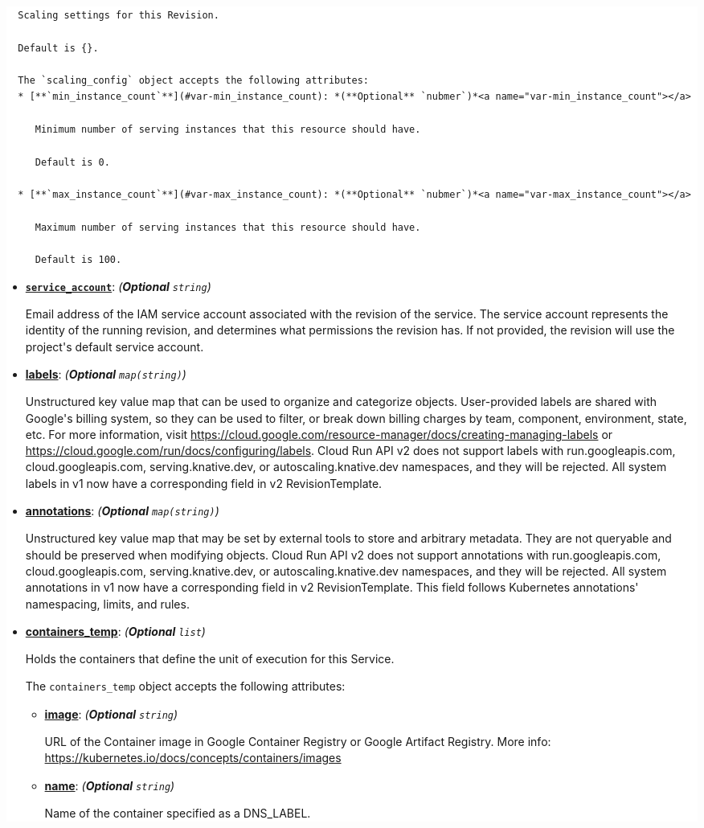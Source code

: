       Scaling settings for this Revision.
      
      Default is {}.

      The `scaling_config` object accepts the following attributes:
      * [**`min_instance_count`**](#var-min_instance_count): *(**Optional** `nubmer`)*<a name="var-min_instance_count"></a>

         Minimum number of serving instances that this resource should have.
         
         Default is 0.
         
      * [**`max_instance_count`**](#var-max_instance_count): *(**Optional** `nubmer`)*<a name="var-max_instance_count"></a>

         Maximum number of serving instances that this resource should have.
         
         Default is 100.

   * [**`service_account`**](#var-service_account): *(**Optional** `string`)*<a name="var-service_account"></a>

      Email address of the IAM service account associated with the revision of the service. The service account represents the identity of the running revision, and determines what permissions the revision has. If not provided, the revision will use the project's default service account.

   * [**labels**](#var-labels): *(**Optional** `map(string)`)*<a name="var-labels"></a>

      Unstructured key value map that can be used to organize and categorize objects. User-provided labels are shared with Google's billing system, so they can be used to filter, or break down billing charges by team, component, environment, state, etc. For more information, visit https://cloud.google.com/resource-manager/docs/creating-managing-labels or https://cloud.google.com/run/docs/configuring/labels. Cloud Run API v2 does not support labels with run.googleapis.com, cloud.googleapis.com, serving.knative.dev, or autoscaling.knative.dev namespaces, and they will be rejected. All system labels in v1 now have a corresponding field in v2 RevisionTemplate.
   
   * [**annotations**](#var-annotations): *(**Optional** `map(string)`)*<a name="var-annotations"></a>

      Unstructured key value map that may be set by external tools to store and arbitrary metadata. They are not queryable and should be preserved when modifying objects. Cloud Run API v2 does not support annotations with run.googleapis.com, cloud.googleapis.com, serving.knative.dev, or autoscaling.knative.dev namespaces, and they will be rejected. All system annotations in v1 now have a corresponding field in v2 RevisionTemplate. This field follows Kubernetes annotations' namespacing, limits, and rules.
     
   
   * [**containers_temp**](#var-containers_temp): *(**Optional** `list`)*<a name="var-containers_temp"></a>

      Holds the containers that define the unit of execution for this Service.

       The `containers_temp` object accepts the following attributes:

      * [**image**](#var-image): *(**Optional** `string`)*<a name="var-image"></a>

         URL of the Container image in Google Container Registry or Google Artifact Registry. More info: https://kubernetes.io/docs/concepts/containers/images
      
      * [**name**](#var-name): *(**Optional** `string`)*<a name="var-name"></a>

         Name of the container specified as a DNS_LABEL.
      